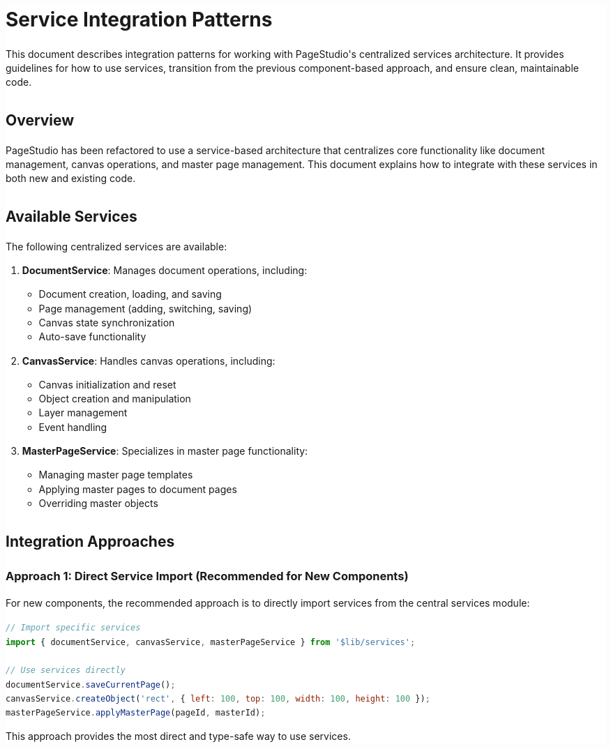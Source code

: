 # Service Integration Patterns

This document describes integration patterns for working with PageStudio's centralized services architecture. It provides guidelines for how to use services, transition from the previous component-based approach, and ensure clean, maintainable code.

## Overview

PageStudio has been refactored to use a service-based architecture that centralizes core functionality like document management, canvas operations, and master page management. This document explains how to integrate with these services in both new and existing code.

## Available Services

The following centralized services are available:

1. **DocumentService**: Manages document operations, including:
   - Document creation, loading, and saving
   - Page management (adding, switching, saving)
   - Canvas state synchronization
   - Auto-save functionality

2. **CanvasService**: Handles canvas operations, including:
   - Canvas initialization and reset
   - Object creation and manipulation
   - Layer management
   - Event handling

3. **MasterPageService**: Specializes in master page functionality:
   - Managing master page templates
   - Applying master pages to document pages
   - Overriding master objects

## Integration Approaches

### Approach 1: Direct Service Import (Recommended for New Components)

For new components, the recommended approach is to directly import services from the central services module:

```javascript
// Import specific services
import { documentService, canvasService, masterPageService } from '$lib/services';

// Use services directly
documentService.saveCurrentPage();
canvasService.createObject('rect', { left: 100, top: 100, width: 100, height: 100 });
masterPageService.applyMasterPage(pageId, masterId);
```

This approach provides the most direct and type-safe way to use services.
